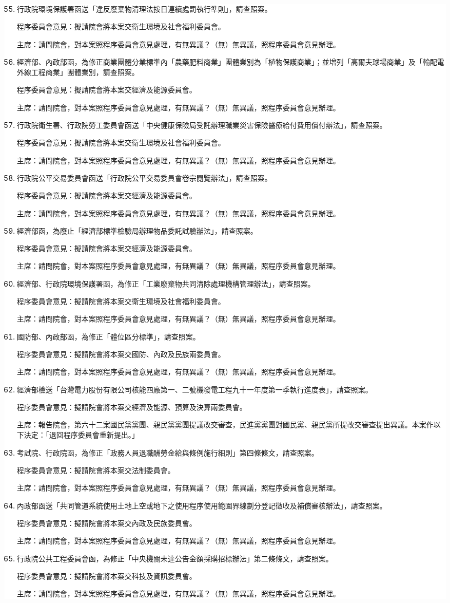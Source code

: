 55. 行政院環境保護署函送「違反廢棄物清理法按日連續處罰執行準則」，請查照案。

    程序委員會意見：擬請院會將本案交衛生環境及社會福利委員會。

    主席：請問院會，對本案照程序委員會意見處理，有無異議？（無）無異議，照程序委員會意見辦理。

56. 經濟部、內政部函，為修正商業團體分業標準內「農藥肥料商業」團體業別為「植物保護商業」；並增列「高爾夫球場商業」及「輸配電外線工程商業」團體業別，請查照案。

    程序委員會意見：擬請院會將本案交經濟及能源委員會。

    主席：請問院會，對本案照程序委員會意見處理，有無異議？（無）無異議，照程序委員會意見辦理。

57. 行政院衛生署、行政院勞工委員會函送「中央健康保險局受託辦理職業災害保險醫療給付費用償付辦法」，請查照案。

    程序委員會意見：擬請院會將本案交衛生環境及社會福利委員會。

    主席：請問院會，對本案照程序委員會意見處理，有無異議？（無）無異議，照程序委員會意見辦理。

58. 行政院公平交易委員會函送「行政院公平交易委員會卷宗閱覽辦法」，請查照案。

    程序委員會意見：擬請院會將本案交經濟及能源委員會。

    主席：請問院會，對本案照程序委員會意見處理，有無異議？（無）無異議，照程序委員會意見辦理。

59. 經濟部函，為廢止「經濟部標準檢驗局辦理物品委託試驗辦法」，請查照案。

    程序委員會意見：擬請院會將本案交經濟及能源委員會。

    主席：請問院會，對本案照程序委員會意見處理，有無異議？（無）無異議，照程序委員會意見辦理。

60. 經濟部、行政院環境保護署函，為修正「工業廢棄物共同清除處理機構管理辦法」，請查照案。

    程序委員會意見：擬請院會將本案交衛生環境及社會福利委員會。

    主席：請問院會，對本案照程序委員會意見處理，有無異議？（無）無異議，照程序委員會意見辦理。

61. 國防部、內政部函，為修正「體位區分標準」，請查照案。

    程序委員會意見：擬請院會將本案交國防、內政及民族兩委員會。

    主席：請問院會，對本案照程序委員會意見處理，有無異議？（無）無異議，照程序委員會意見辦理。

62. 經濟部檢送「台灣電力股份有限公司核能四廠第一、二號機發電工程九十一年度第一季執行進度表」，請查照案。

    程序委員會意見：擬請院會將本案交經濟及能源、預算及決算兩委員會。

    主席：報告院會，第六十二案國民黨黨團、親民黨黨團提議改交審查，民進黨黨團對國民黨、親民黨所提改交審查提出異議。本案作以下決定：「退回程序委員會重新提出。」

63. 考試院、行政院函，為修正「政務人員退職酬勞金給與條例施行細則」第四條條文，請查照案。

    程序委員會意見：擬請院會將本案交法制委員會。

    主席：請問院會，對本案照程序委員會意見處理，有無異議？（無）無異議，照程序委員會意見辦理。

64. 內政部函送「共同管道系統使用土地上空或地下之使用程序使用範圍界線劃分登記徵收及補償審核辦法」，請查照案。

    程序委員會意見：擬請院會將本案交內政及民族委員會。

    主席：請問院會，對本案照程序委員會意見處理，有無異議？（無）無異議，照程序委員會意見辦理。

65. 行政院公共工程委員會函，為修正「中央機關未達公告金額採購招標辦法」第二條條文，請查照案。

    程序委員會意見：擬請院會將本案交科技及資訊委員會。

    主席：請問院會，對本案照程序委員會意見處理，有無異議？（無）無異議，照程序委員會意見辦理。
